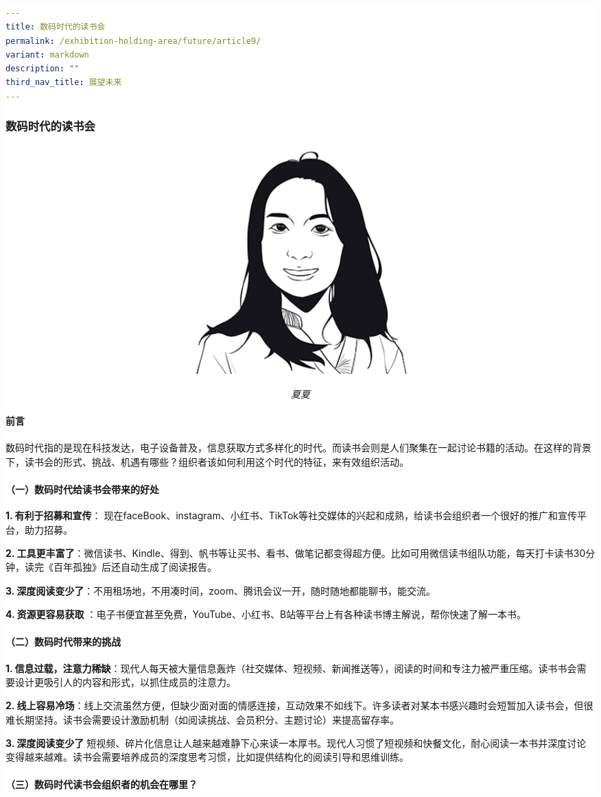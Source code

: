 ```yaml
---
title: 数码时代的读书会
permalink: /exhibition-holding-area/future/article9/
variant: markdown
description: ""
third_nav_title: 展望未来
---
```

### **数码时代的读书会**
<img src="/images/Reading%20Club%20Exhibition/Future/Portrait_9.png" style="width: 100%;">
<p style="text-align: center;"><i>夏夏</i></p>

#### **前言**
数码时代指的是现在科技发达，电子设备普及，信息获取方式多样化的时代。而读书会则是人们聚集在一起讨论书籍的活动。在这样的背景下，读书会的形式、挑战、机遇有哪些？组织者该如何利用这个时代的特征，来有效组织活动。

#### **（一）数码时代给读书会带来的好处**
**1. 有利于招募和宣传**：
现在faceBook、instagram、小红书、TikTok等社交媒体的兴起和成熟，给读书会组织者一个很好的推广和宣传平台，助力招募。  

**2. 工具更丰富了**：微信读书、Kindle、得到、帆书等让买书、看书、做笔记都变得超方便。比如可用微信读书组队功能，每天打卡读书30分钟，读完《百年孤独》后还自动生成了阅读报告。

**3. 深度阅读变少了**：不用租场地，不用凑时间，zoom、腾讯会议一开，随时随地都能聊书，能交流。

**4. 资源更容易获取** ：电子书便宜甚至免费，YouTube、小红书、B站等平台上有各种读书博主解说，帮你快速了解一本书。  

#### **（二）数码时代带来的挑战**
**1. 信息过载，注意力稀缺**：现代人每天被大量信息轰炸（社交媒体、短视频、新闻推送等），阅读的时间和专注力被严重压缩。读书书会需要设计更吸引人的内容和形式，以抓住成员的注意力。

**2. 线上容易冷场**：线上交流虽然方便，但缺少面对面的情感连接，互动效果不如线下。许多读者对某本书感兴趣时会短暂加入读书会，但很难长期坚持。读书会需要设计激励机制（如阅读挑战、会员积分、主题讨论）来提高留存率。

**3. 深度阅读变少了**
短视频、碎片化信息让人越来越难静下心来读一本厚书。现代人习惯了短视频和快餐文化，耐心阅读一本书并深度讨论变得越来越难。读书会需要培养成员的深度思考习惯，比如提供结构化的阅读引导和思维训练。

#### **（三）数码时代读书会组织者的机会在哪里？**

